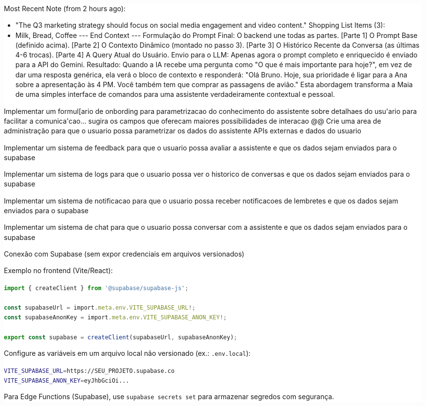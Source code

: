Most Recent Note (from 2 hours ago):
- "The Q3 marketing strategy should focus on social media engagement and video content."
Shopping List Items (3):
- Milk, Bread, Coffee
--- End Context ---
Formulação do Prompt Final: O backend une todas as partes.
[Parte 1] O Prompt Base (definido acima).
[Parte 2] O Contexto Dinâmico (montado no passo 3).
[Parte 3] O Histórico Recente da Conversa (as últimas 4-6 trocas).
[Parte 4] A Query Atual do Usuário.
Envio para o LLM: Apenas agora o prompt completo e enriquecido é enviado para a API do Gemini.
Resultado: Quando a IA recebe uma pergunta como "O que é mais importante para hoje?", em vez de dar uma resposta genérica, ela verá o bloco de contexto e responderá: "Olá Bruno. Hoje, sua prioridade é ligar para a Ana sobre a apresentação às 4 PM. Você também tem que comprar as passagens de avião."
Esta abordagem transforma a Maia de uma simples interface de comandos para uma assistente verdadeiramente contextual e pessoal.


Implementar um formul[ario de onbording para parametrizacao do conhecimento do assistente sobre detalhaes do usu'ario para facilitar a comunica'cao... sugira os campos que oferecam maiores possibilidades de interacao 
@@
 Crie uma area de administração para que o usuario possa parametrizar os dados do assistente APIs externas e dados do usuario

 Implementar um sistema de feedback para que o usuario possa avaliar a assistente e que os dados sejam enviados para o supabase

 Implementar um sistema de logs para que o usuario possa ver o historico de conversas e que os dados sejam enviados para o supabase

 Implementar um sistema de notificacao para que o usuario possa receber notificacoes de lembretes e que os dados sejam enviados para o supabase

 Implementar um sistema de chat para que o usuario possa conversar com a assistente e que os dados sejam enviados para o supabase

 Conexão com Supabase (sem expor credenciais em arquivos versionados)

 Exemplo no frontend (Vite/React):

 ```ts
 import { createClient } from '@supabase/supabase-js';
 
 const supabaseUrl = import.meta.env.VITE_SUPABASE_URL!;
 const supabaseAnonKey = import.meta.env.VITE_SUPABASE_ANON_KEY!;
 
 export const supabase = createClient(supabaseUrl, supabaseAnonKey);
 ```
 
 Configure as variáveis em um arquivo local não versionado (ex.: `.env.local`):
 
 ```bash
 VITE_SUPABASE_URL=https://SEU_PROJETO.supabase.co
 VITE_SUPABASE_ANON_KEY=eyJhbGciOi...
 ```
 
 Para Edge Functions (Supabase), use `supabase secrets set` para armazenar segredos com segurança.
